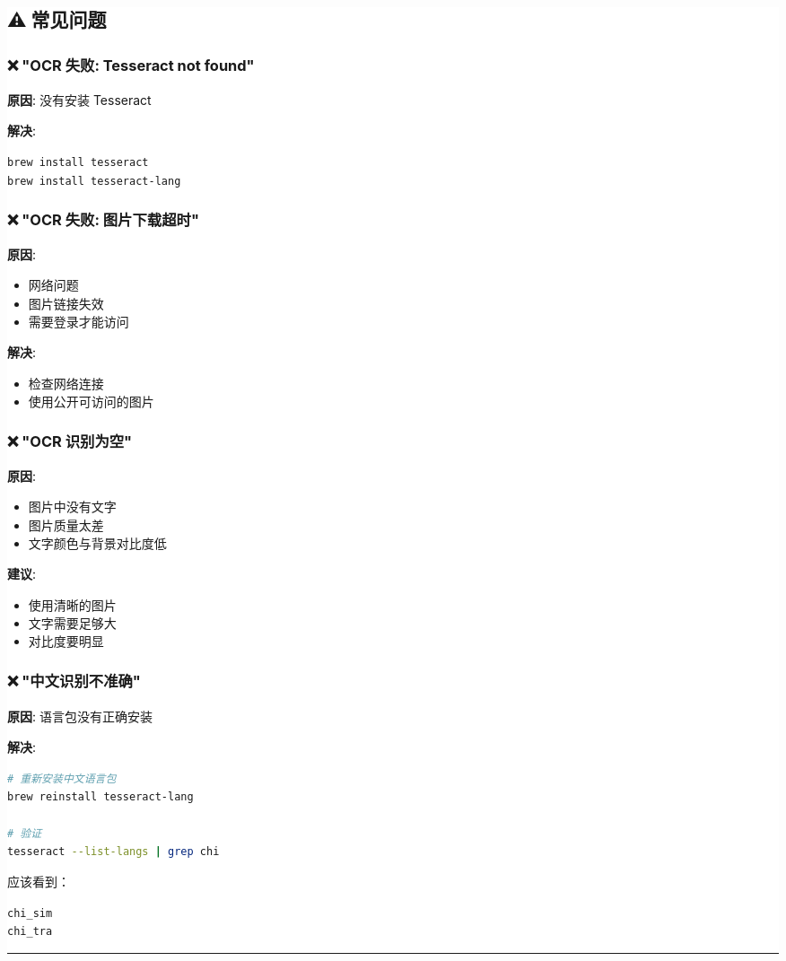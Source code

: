 
## ⚠️ **常见问题**

### **❌ "OCR 失败: Tesseract not found"**

**原因**: 没有安装 Tesseract

**解决**:
```bash
brew install tesseract
brew install tesseract-lang
```

### **❌ "OCR 失败: 图片下载超时"**

**原因**:
- 网络问题
- 图片链接失效
- 需要登录才能访问

**解决**:
- 检查网络连接
- 使用公开可访问的图片

### **❌ "OCR 识别为空"**

**原因**:
- 图片中没有文字
- 图片质量太差
- 文字颜色与背景对比度低

**建议**:
- 使用清晰的图片
- 文字需要足够大
- 对比度要明显

### **❌ "中文识别不准确"**

**原因**: 语言包没有正确安装

**解决**:
```bash
# 重新安装中文语言包
brew reinstall tesseract-lang

# 验证
tesseract --list-langs | grep chi
```

应该看到：
```
chi_sim
chi_tra
```

---